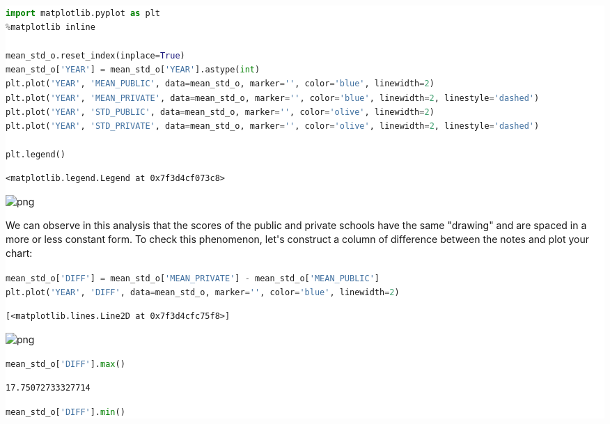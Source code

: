 


```python
import matplotlib.pyplot as plt 
%matplotlib inline

mean_std_o.reset_index(inplace=True)
mean_std_o['YEAR'] = mean_std_o['YEAR'].astype(int)
plt.plot('YEAR', 'MEAN_PUBLIC', data=mean_std_o, marker='', color='blue', linewidth=2)
plt.plot('YEAR', 'MEAN_PRIVATE', data=mean_std_o, marker='', color='blue', linewidth=2, linestyle='dashed')
plt.plot('YEAR', 'STD_PUBLIC', data=mean_std_o, marker='', color='olive', linewidth=2)
plt.plot('YEAR', 'STD_PRIVATE', data=mean_std_o, marker='', color='olive', linewidth=2, linestyle='dashed')

plt.legend()
```




    <matplotlib.legend.Legend at 0x7f3d4cf073c8>




![png](output_21_1.png)


We can observe in this analysis that the scores of the public and private schools have the same "drawing" and are spaced in a more or less constant form. To check this phenomenon, let's construct a column of difference between the notes and plot your chart:




```python
mean_std_o['DIFF'] = mean_std_o['MEAN_PRIVATE'] - mean_std_o['MEAN_PUBLIC']
plt.plot('YEAR', 'DIFF', data=mean_std_o, marker='', color='blue', linewidth=2)
```




    [<matplotlib.lines.Line2D at 0x7f3d4cfc75f8>]




![png](output_23_1.png)



```python
mean_std_o['DIFF'].max()
```




    17.75072733327714




```python
mean_std_o['DIFF'].min()
```
